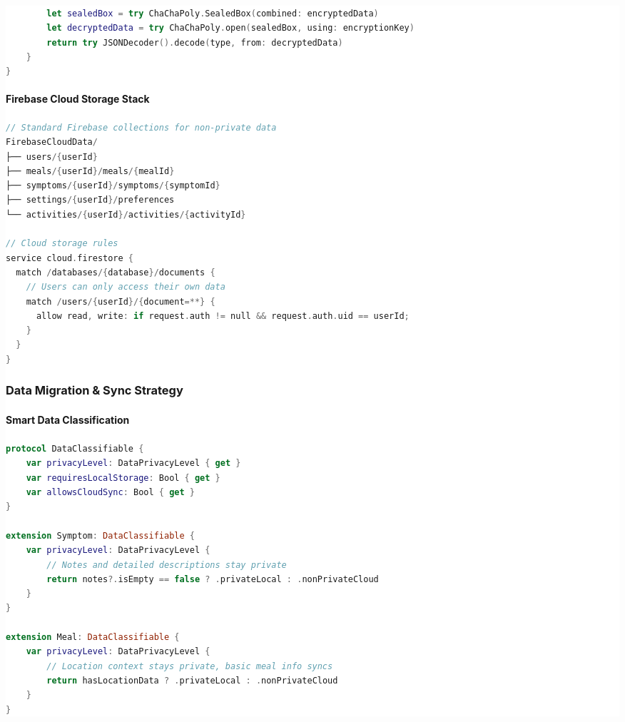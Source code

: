 ```swift
        let sealedBox = try ChaChaPoly.SealedBox(combined: encryptedData)
        let decryptedData = try ChaChaPoly.open(sealedBox, using: encryptionKey)
        return try JSONDecoder().decode(type, from: decryptedData)
    }
}
```

#### **Firebase Cloud Storage Stack**
```swift
// Standard Firebase collections for non-private data
FirebaseCloudData/
├── users/{userId}
├── meals/{userId}/meals/{mealId}
├── symptoms/{userId}/symptoms/{symptomId}
├── settings/{userId}/preferences
└── activities/{userId}/activities/{activityId}

// Cloud storage rules
service cloud.firestore {
  match /databases/{database}/documents {
    // Users can only access their own data
    match /users/{userId}/{document=**} {
      allow read, write: if request.auth != null && request.auth.uid == userId;
    }
  }
}
```

### **Data Migration & Sync Strategy**

#### **Smart Data Classification**
```swift
protocol DataClassifiable {
    var privacyLevel: DataPrivacyLevel { get }
    var requiresLocalStorage: Bool { get }
    var allowsCloudSync: Bool { get }
}

extension Symptom: DataClassifiable {
    var privacyLevel: DataPrivacyLevel {
        // Notes and detailed descriptions stay private
        return notes?.isEmpty == false ? .privateLocal : .nonPrivateCloud
    }
}

extension Meal: DataClassifiable {
    var privacyLevel: DataPrivacyLevel {
        // Location context stays private, basic meal info syncs
        return hasLocationData ? .privateLocal : .nonPrivateCloud
    }
}
```

